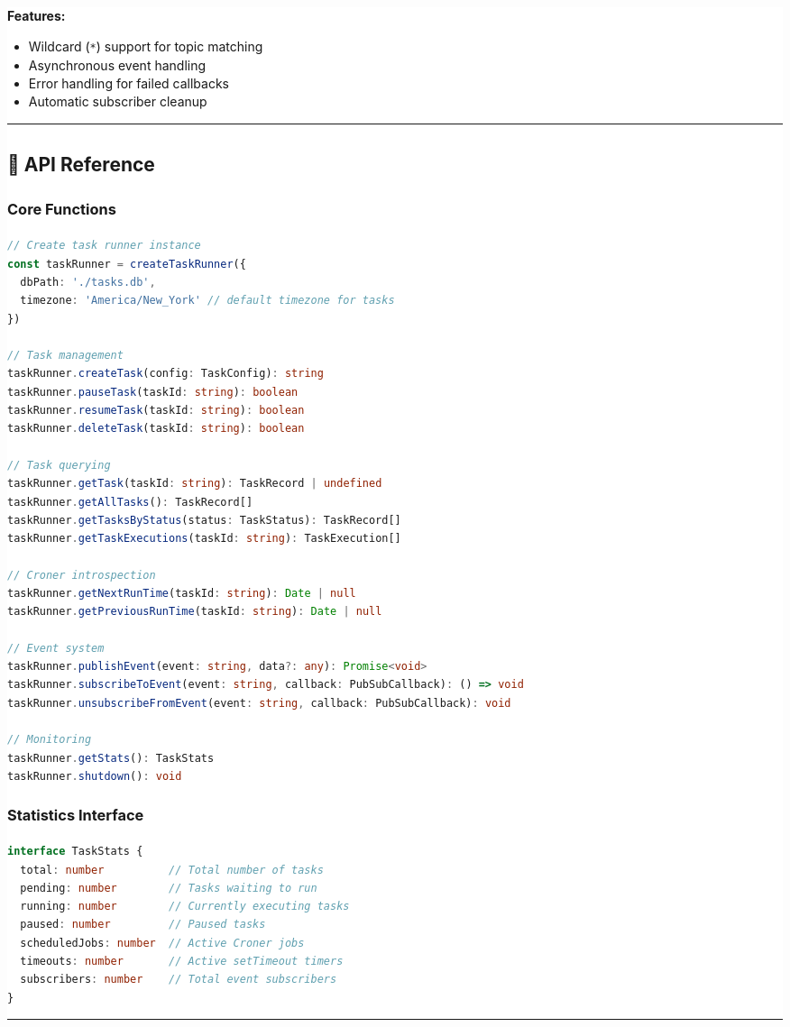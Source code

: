 **Features:**
- Wildcard (`*`) support for topic matching
- Asynchronous event handling
- Error handling for failed callbacks
- Automatic subscriber cleanup

---

## 🔌 API Reference

### Core Functions

```ts
// Create task runner instance
const taskRunner = createTaskRunner({
  dbPath: './tasks.db',
  timezone: 'America/New_York' // default timezone for tasks
})

// Task management
taskRunner.createTask(config: TaskConfig): string
taskRunner.pauseTask(taskId: string): boolean
taskRunner.resumeTask(taskId: string): boolean
taskRunner.deleteTask(taskId: string): boolean

// Task querying
taskRunner.getTask(taskId: string): TaskRecord | undefined
taskRunner.getAllTasks(): TaskRecord[]
taskRunner.getTasksByStatus(status: TaskStatus): TaskRecord[]
taskRunner.getTaskExecutions(taskId: string): TaskExecution[]

// Croner introspection
taskRunner.getNextRunTime(taskId: string): Date | null
taskRunner.getPreviousRunTime(taskId: string): Date | null

// Event system
taskRunner.publishEvent(event: string, data?: any): Promise<void>
taskRunner.subscribeToEvent(event: string, callback: PubSubCallback): () => void
taskRunner.unsubscribeFromEvent(event: string, callback: PubSubCallback): void

// Monitoring
taskRunner.getStats(): TaskStats
taskRunner.shutdown(): void
```

### Statistics Interface

```ts
interface TaskStats {
  total: number          // Total number of tasks
  pending: number        // Tasks waiting to run
  running: number        // Currently executing tasks
  paused: number         // Paused tasks
  scheduledJobs: number  // Active Croner jobs
  timeouts: number       // Active setTimeout timers
  subscribers: number    // Total event subscribers
}
```

---